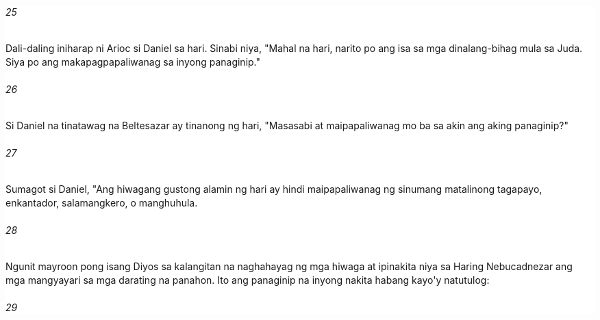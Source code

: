 
###### 25 





Dali-daling iniharap ni Arioc si Daniel sa hari. Sinabi niya, "Mahal na hari, narito po ang isa sa mga dinalang-bihag mula sa Juda. Siya po ang makapagpapaliwanag sa inyong panaginip." 











###### 26 





Si Daniel na tinatawag na Beltesazar ay tinanong ng hari, "Masasabi at maipapaliwanag mo ba sa akin ang aking panaginip?" 











###### 27 





Sumagot si Daniel, "Ang hiwagang gustong alamin ng hari ay hindi maipapaliwanag ng sinumang matalinong tagapayo, enkantador, salamangkero, o manghuhula. 











###### 28 





Ngunit mayroon pong isang Diyos sa kalangitan na naghahayag ng mga hiwaga at ipinakita niya sa Haring Nebucadnezar ang mga mangyayari sa mga darating na panahon. Ito ang panaginip na inyong nakita habang kayo'y natutulog: 











###### 29 
